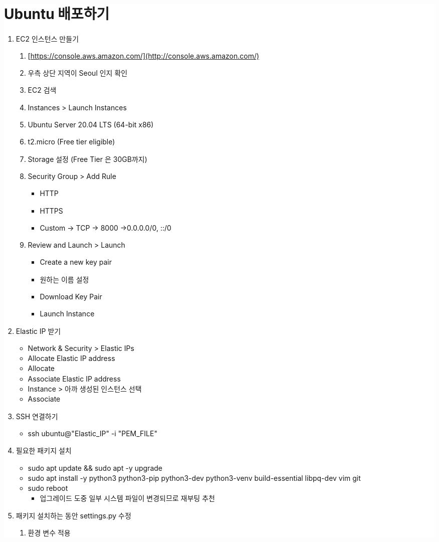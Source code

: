 <h1>Ubuntu 배포하기</h1>

1. EC2 인스턴스 만들기

   1. [https://console.aws.amazon.com/](http://console.aws.amazon.com/)

   2. 우측 상단 지역이 Seoul 인지 확인

   3. EC2 검색

   4. Instances > Launch Instances

   5. Ubuntu Server 20.04 LTS (64-bit x86)

   6. t2.micro (Free tier eligible)

   7. Storage 설정 (Free Tier 은 30GB까지)

   8. Security Group > Add Rule

      * HTTP

      * HTTPS

      * Custom -> TCP -> 8000 ->0.0.0.0/0, ::/0

      

   9. Review and Launch > Launch

      * Create a new key pair

      * 원하는 이름 설정

      * Download Key Pair

      * Launch Instance

      

2. Elastic IP 받기
   * Network & Security > Elastic IPs
   * Allocate Elastic IP address
   * Allocate
   * Associate Elastic IP address
   * Instance > 아까 생성된 인스턴스 선택
   * Associate



3. SSH 연결하기
   * ssh ubuntu@"Elastic_IP" -i "PEM_FILE"



4. 필요한 패키지 설치
   * sudo apt update && sudo apt -y upgrade
   * sudo apt install -y python3 python3-pip python3-dev python3-venv build-essential libpq-dev vim git
   * sudo reboot
     * 업그레이드 도중 일부 시스템 파일이 변경되므로 재부팅 추천



5. 패키지 설치하는 동안 settings.py 수정
   1. 환경 변수 적용
